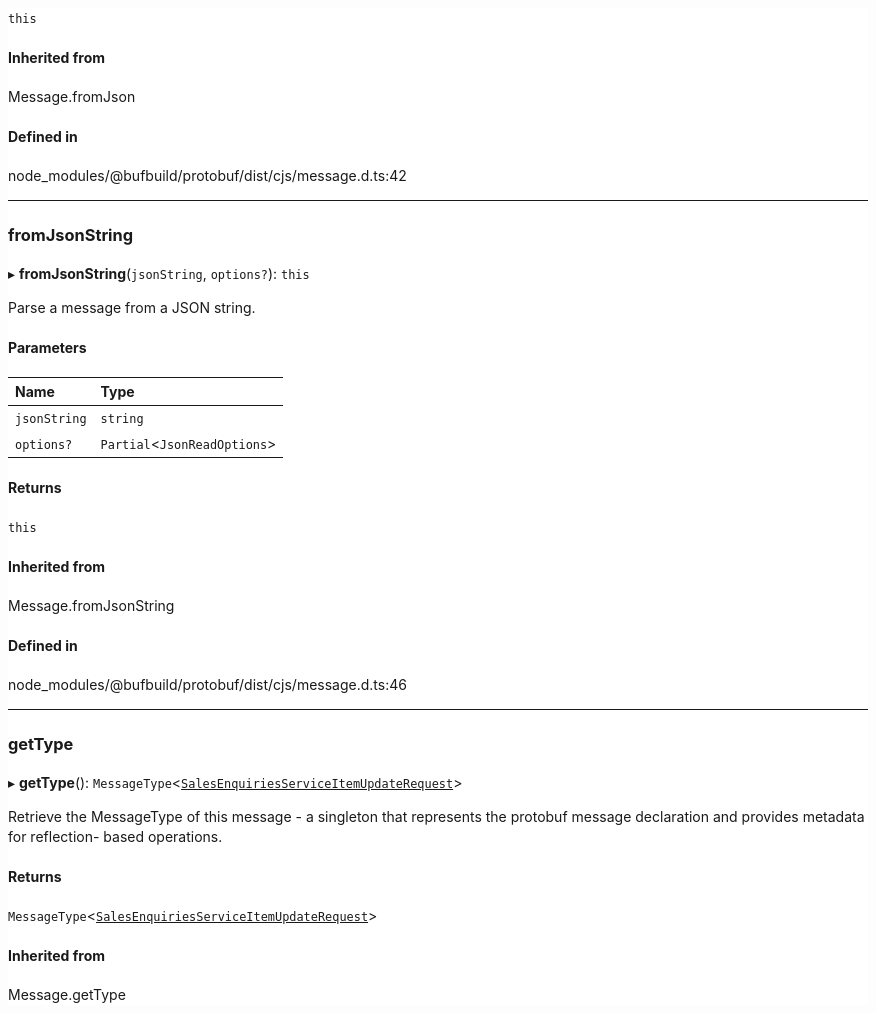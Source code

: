 `this`

#### Inherited from

Message.fromJson

#### Defined in

node_modules/@bufbuild/protobuf/dist/cjs/message.d.ts:42

___

### fromJsonString

▸ **fromJsonString**(`jsonString`, `options?`): `this`

Parse a message from a JSON string.

#### Parameters

| Name | Type |
| :------ | :------ |
| `jsonString` | `string` |
| `options?` | `Partial`\<`JsonReadOptions`\> |

#### Returns

`this`

#### Inherited from

Message.fromJsonString

#### Defined in

node_modules/@bufbuild/protobuf/dist/cjs/message.d.ts:46

___

### getType

▸ **getType**(): `MessageType`\<[`SalesEnquiriesServiceItemUpdateRequest`](SalesEnquiriesServiceItemUpdateRequest.md)\>

Retrieve the MessageType of this message - a singleton that represents
the protobuf message declaration and provides metadata for reflection-
based operations.

#### Returns

`MessageType`\<[`SalesEnquiriesServiceItemUpdateRequest`](SalesEnquiriesServiceItemUpdateRequest.md)\>

#### Inherited from

Message.getType
